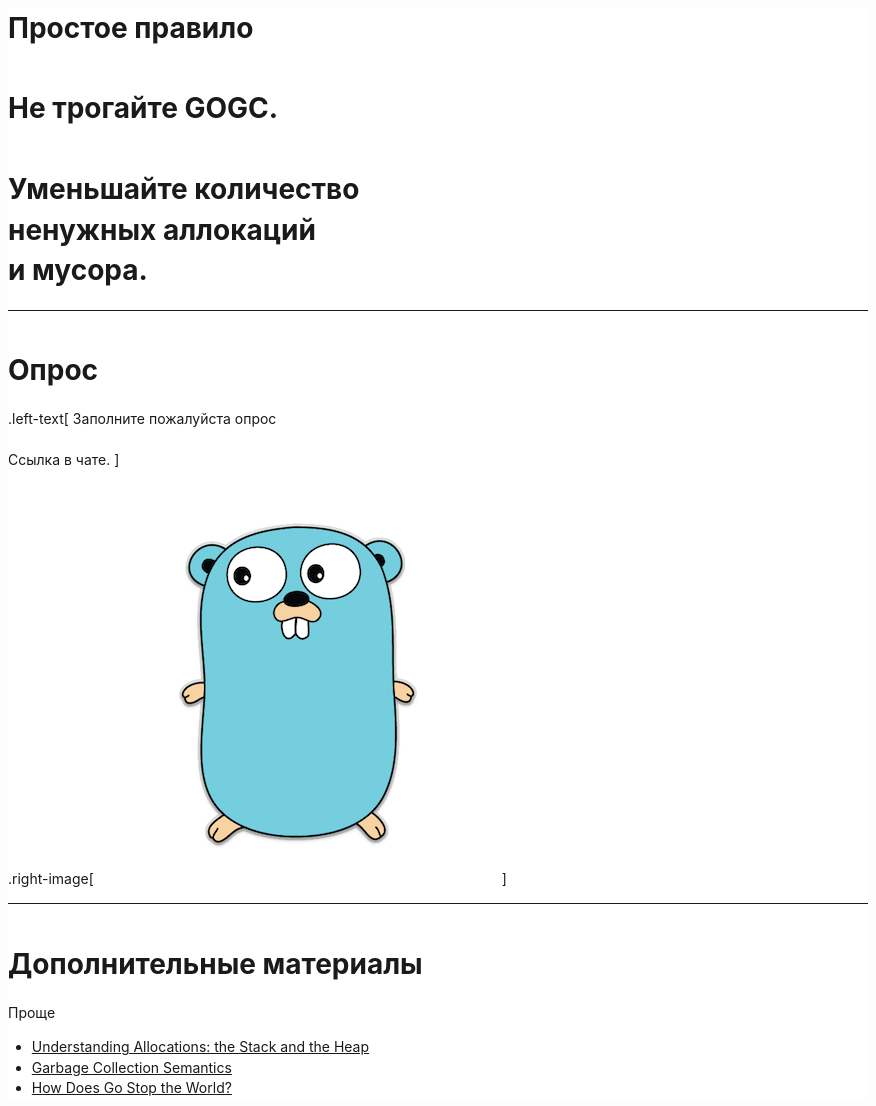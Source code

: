 
# Простое правило

# Не трогайте GOGC.<br><br>Уменьшайте количество<br>ненужных аллокаций<br>и мусора.

---

# Опрос

.left-text[
Заполните пожалуйста опрос
<br><br>
Ссылка в чате.
]

.right-image[
![](img/gopher.png)
]

---
# Дополнительные материалы

Проще
- [Understanding Allocations: the Stack and the Heap](https://www.youtube.com/watch?v=ZMZpH4yT7M0)
- [Garbage Collection Semantics](https://www.youtube.com/watch?v=q4HoWwdZUHs)
- [How Does Go Stop the World?](https://medium.com/a-journey-with-go/go-how-does-go-stop-the-world-1ffab8bc8846)
